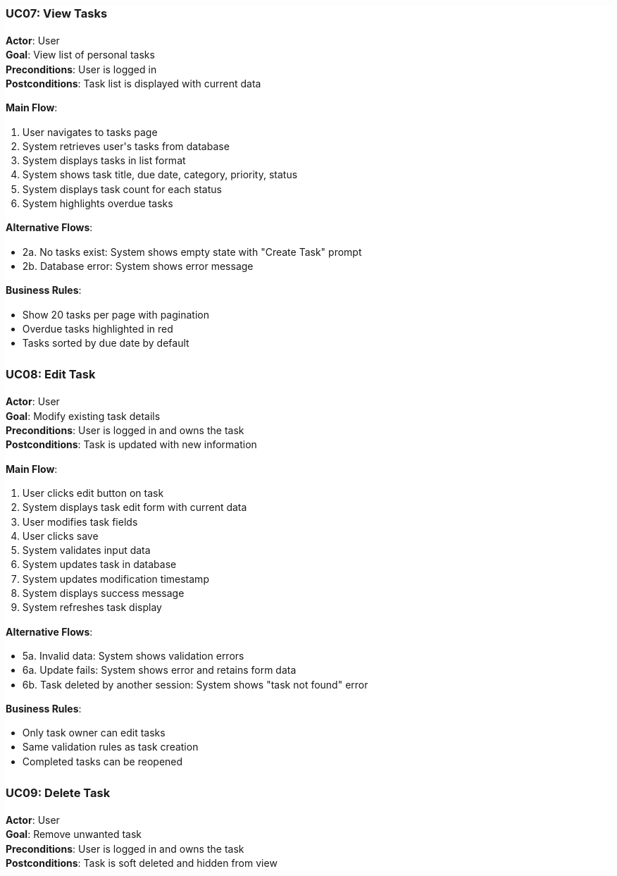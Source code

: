 ### UC07: View Tasks
**Actor**: User  
**Goal**: View list of personal tasks  
**Preconditions**: User is logged in  
**Postconditions**: Task list is displayed with current data

**Main Flow**:
1. User navigates to tasks page
2. System retrieves user's tasks from database
3. System displays tasks in list format
4. System shows task title, due date, category, priority, status
5. System displays task count for each status
6. System highlights overdue tasks

**Alternative Flows**:
- 2a. No tasks exist: System shows empty state with "Create Task" prompt
- 2b. Database error: System shows error message

**Business Rules**:
- Show 20 tasks per page with pagination
- Overdue tasks highlighted in red
- Tasks sorted by due date by default

### UC08: Edit Task
**Actor**: User  
**Goal**: Modify existing task details  
**Preconditions**: User is logged in and owns the task  
**Postconditions**: Task is updated with new information

**Main Flow**:
1. User clicks edit button on task
2. System displays task edit form with current data
3. User modifies task fields
4. User clicks save
5. System validates input data
6. System updates task in database
7. System updates modification timestamp
8. System displays success message
9. System refreshes task display

**Alternative Flows**:
- 5a. Invalid data: System shows validation errors
- 6a. Update fails: System shows error and retains form data
- 6b. Task deleted by another session: System shows "task not found" error

**Business Rules**:
- Only task owner can edit tasks
- Same validation rules as task creation
- Completed tasks can be reopened

### UC09: Delete Task
**Actor**: User  
**Goal**: Remove unwanted task  
**Preconditions**: User is logged in and owns the task  
**Postconditions**: Task is soft deleted and hidden from view
